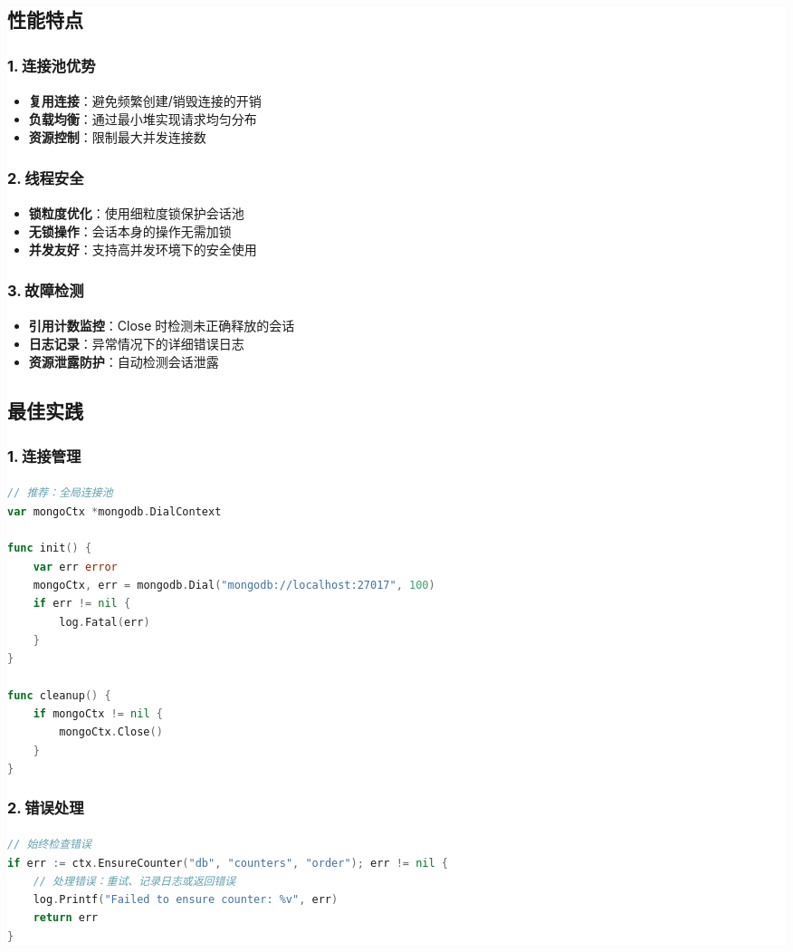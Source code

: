 ## 性能特点

### 1. 连接池优势
- **复用连接**：避免频繁创建/销毁连接的开销
- **负载均衡**：通过最小堆实现请求均匀分布
- **资源控制**：限制最大并发连接数

### 2. 线程安全
- **锁粒度优化**：使用细粒度锁保护会话池
- **无锁操作**：会话本身的操作无需加锁
- **并发友好**：支持高并发环境下的安全使用

### 3. 故障检测
- **引用计数监控**：Close 时检测未正确释放的会话
- **日志记录**：异常情况下的详细错误日志
- **资源泄露防护**：自动检测会话泄露

## 最佳实践

### 1. 连接管理
```go
// 推荐：全局连接池
var mongoCtx *mongodb.DialContext

func init() {
    var err error
    mongoCtx, err = mongodb.Dial("mongodb://localhost:27017", 100)
    if err != nil {
        log.Fatal(err)
    }
}

func cleanup() {
    if mongoCtx != nil {
        mongoCtx.Close()
    }
}
```

### 2. 错误处理
```go
// 始终检查错误
if err := ctx.EnsureCounter("db", "counters", "order"); err != nil {
    // 处理错误：重试、记录日志或返回错误
    log.Printf("Failed to ensure counter: %v", err)
    return err
}
```
